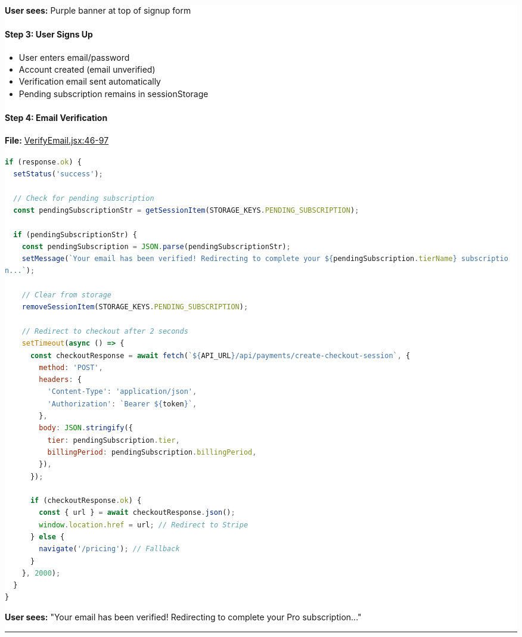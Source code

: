 **User sees:** Purple banner at top of signup form

#### Step 3: User Signs Up
- User enters email/password
- Account created (email unverified)
- Verification email sent automatically
- Pending subscription remains in sessionStorage

#### Step 4: Email Verification
**File:** [VerifyEmail.jsx:46-97](../../client/src/components/VerifyEmail.jsx#L46-L97)

```javascript
if (response.ok) {
  setStatus('success');

  // Check for pending subscription
  const pendingSubscriptionStr = getSessionItem(STORAGE_KEYS.PENDING_SUBSCRIPTION);

  if (pendingSubscriptionStr) {
    const pendingSubscription = JSON.parse(pendingSubscriptionStr);
    setMessage(`Your email has been verified! Redirecting to complete your ${pendingSubscription.tierName} subscription...`);

    // Clear from storage
    removeSessionItem(STORAGE_KEYS.PENDING_SUBSCRIPTION);

    // Redirect to checkout after 2 seconds
    setTimeout(async () => {
      const checkoutResponse = await fetch(`${API_URL}/api/payments/create-checkout-session`, {
        method: 'POST',
        headers: {
          'Content-Type': 'application/json',
          'Authorization': `Bearer ${token}`,
        },
        body: JSON.stringify({
          tier: pendingSubscription.tier,
          billingPeriod: pendingSubscription.billingPeriod,
        }),
      });

      if (checkoutResponse.ok) {
        const { url } = await checkoutResponse.json();
        window.location.href = url; // Redirect to Stripe
      } else {
        navigate('/pricing'); // Fallback
      }
    }, 2000);
  }
}
```

**User sees:** "Your email has been verified! Redirecting to complete your Pro subscription..."

---